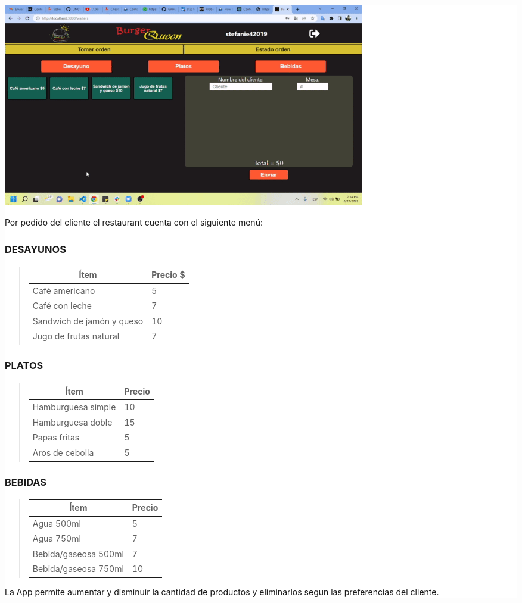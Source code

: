 ![out](src/Images/order.gif)


Por pedido del cliente el restaurant cuenta con el siguiente menú:
>
### DESAYUNOS
> | Ítem                      |Precio $|
> |---------------------------|------|
> | Café americano            |    5 |
> | Café con leche            |    7 |
> | Sandwich de jamón y queso |   10 |
> | Jugo de frutas natural              |    7 |
>
### PLATOS
>
> | Ítem                      |Precio|
> |---------------------------|------|
> |Hamburguesa simple         |    10|
> |Hamburguesa doble          |    15|
> |Papas fritas               |     5|
> |Aros de cebolla            |     5|

### BEBIDAS
>
> | Ítem                      |Precio|
> |---------------------------|------|
> |Agua 500ml                 |     5|
> |Agua 750ml                 |     7|
> |Bebida/gaseosa 500ml       |     7|
> |Bebida/gaseosa 750ml       |     10|

La App permite aumentar y disminuir la cantidad de productos y eliminarlos segun las preferencias
del cliente.
